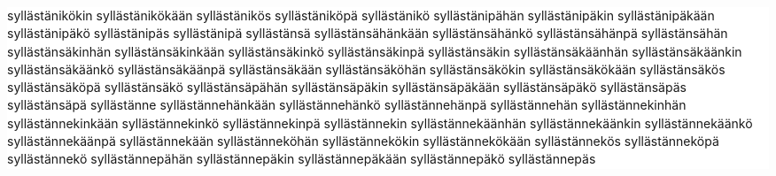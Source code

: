 syllästänikökin
syllästänikökään
syllästänikös
syllästäniköpä
syllästänikö
syllästänipähän
syllästänipäkin
syllästänipäkään
syllästänipäkö
syllästänipäs
syllästänipä
syllästänsä
syllästänsähänkään
syllästänsähänkö
syllästänsähänpä
syllästänsähän
syllästänsäkinhän
syllästänsäkinkään
syllästänsäkinkö
syllästänsäkinpä
syllästänsäkin
syllästänsäkäänhän
syllästänsäkäänkin
syllästänsäkäänkö
syllästänsäkäänpä
syllästänsäkään
syllästänsäköhän
syllästänsäkökin
syllästänsäkökään
syllästänsäkös
syllästänsäköpä
syllästänsäkö
syllästänsäpähän
syllästänsäpäkin
syllästänsäpäkään
syllästänsäpäkö
syllästänsäpäs
syllästänsäpä
syllästänne
syllästännehänkään
syllästännehänkö
syllästännehänpä
syllästännehän
syllästännekinhän
syllästännekinkään
syllästännekinkö
syllästännekinpä
syllästännekin
syllästännekäänhän
syllästännekäänkin
syllästännekäänkö
syllästännekäänpä
syllästännekään
syllästänneköhän
syllästännekökin
syllästännekökään
syllästännekös
syllästänneköpä
syllästännekö
syllästännepähän
syllästännepäkin
syllästännepäkään
syllästännepäkö
syllästännepäs